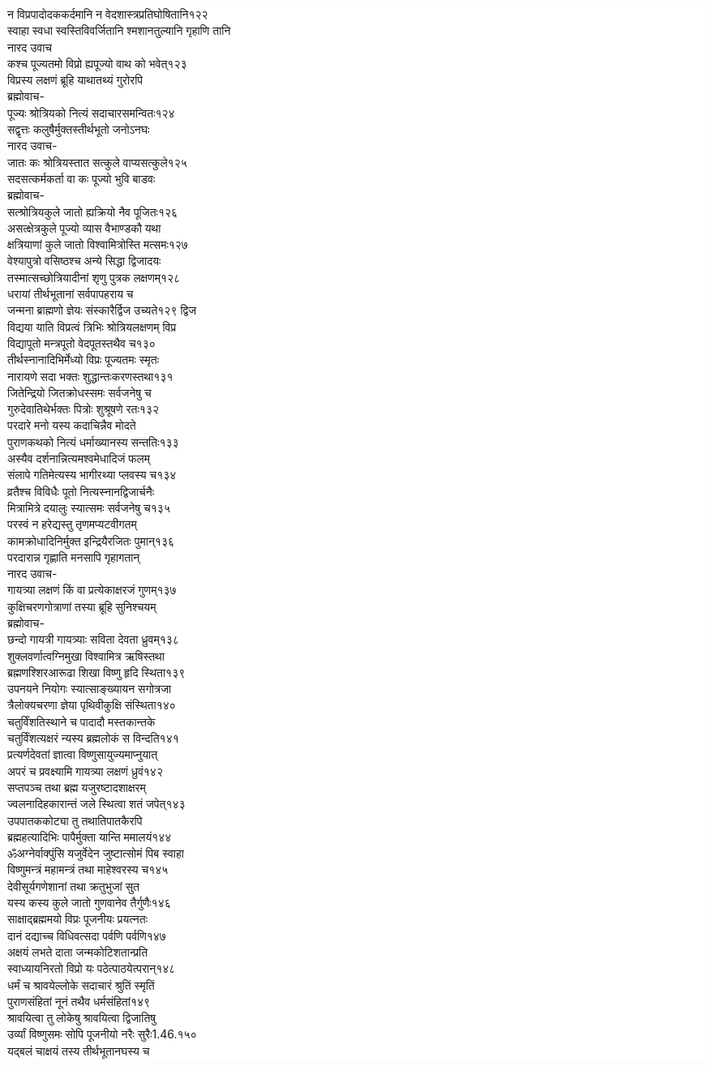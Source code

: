 न विप्रपादोदककर्दमानि न वेदशास्त्रप्रतिघोषितानि१२२  
स्वाहा स्वधा स्वस्तिविवर्जितानि श्मशानतुल्यानि गृहाणि तानि  
नारद उवाच  
कश्च पूज्यतमो विप्रो ह्यपूज्यो वाथ को भवेत्१२३  
विप्रस्य लक्षणं ब्रूहि याथातथ्यं गुरोरपि  
ब्रह्मोवाच-  
पूज्यः श्रोत्रियको नित्यं सदाचारसमन्वितः१२४  
सद्वृत्तः कलुषैर्मुक्तस्तीर्थभूतो जनोऽनघः  
नारद उवाच-  
जातः कः श्रोत्रियस्तात सत्कुले वाप्यसत्कुले१२५  
सदसत्कर्मकर्ता वा कः पूज्यो भुवि बाडवः  
ब्रह्मोवाच-  
सत्श्रोत्रियकुले जातो ह्यक्रियो नैव पूजितः१२६  
असत्क्षेत्रकुले पूज्यो व्यास वैभाण्डकौ यथा  
क्षत्रियाणां कुले जातो विश्वामित्रोस्ति मत्समः१२७  
वेश्यापुत्रो वसिष्ठश्च अन्ये सिद्धा द्विजादयः  
तस्मात्सच्छोत्रियादीनां शृणु पुत्रक लक्षणम्१२८  
धरायां तीर्थभूतानां सर्वपापहराय च  
जन्मना ब्राह्मणो ज्ञेयः संस्कारैर्द्विज उच्यते१२९ द्विज  
विद्यया याति विप्रत्वं त्रिभिः श्रोत्रियलक्षणम् विप्र  
विद्यापूतो मन्त्रपूतो वेदपूतस्तथैव च१३०  
तीर्थस्नानादिभिर्मेध्यो विप्रः पूज्यतमः स्मृतः  
नारायणे सदा भक्तः शुद्धान्तःकरणस्तथा१३१  
जितेन्द्रियो जितक्रोधस्समः सर्वजनेषु च  
गुरुदेवातिथेर्भक्तः पित्रोः शुश्रूषणे रतः१३२  
परदारे मनो यस्य कदाचिन्नैव मोदते  
पुराणकथको नित्यं धर्माख्यानस्य सन्ततिः१३३  
अस्यैव दर्शनान्नित्यमश्वमेधादिजं फलम्  
संलापे गतिमेत्यस्य भागीरथ्या प्लवस्य च१३४  
व्रतैश्च विविधैः पूतो नित्यस्नानद्विजार्चनैः  
मित्रामित्रे दयालुः स्यात्समः सर्वजनेषु च१३५  
परस्वं न हरेद्यस्तु तृणमप्यटवीगतम्  
कामक्रोधादिनिर्मुक्त इन्द्रियैरजितः पुमान्१३६  
परदारान्न गृह्णाति मनसापि गृहागतान्  
नारद उवाच-  
गायत्र्या लक्षणं किं वा प्रत्येकाक्षरजं गुणम्१३७  
कुक्षिचरणगोत्राणां तस्या ब्रूहि सुनिश्चयम्  
ब्रह्मोवाच-  
छन्दो गायत्री गायत्र्याः सविता देवता ध्रुवम्१३८  
शुक्लवर्णात्वग्निमुखा विश्वामित्र ऋषिस्तथा  
ब्रह्मणश्शिरआरूढा शिखा विष्णु हृदि स्थिता१३९  
उपनयने नियोगः स्यात्साङ्ख्यायन सगोत्रजा  
त्रैलोक्यचरणा ज्ञेया पृथिवीकुक्षि संस्थिता१४०  
चतुर्विंशतिस्थाने च पादादौ मस्तकान्तके  
चतुर्विंशत्यक्षरं न्यस्य ब्रह्मलोकं स विन्दति१४१  
प्रत्यर्णदेवतां ज्ञात्वा विष्णुसायुज्यमाप्नुयात्  
अपरं च प्रवक्ष्यामि गायत्र्या लक्षणं ध्रुवं१४२  
सप्तपञ्च तथा ब्रह्म यजुरष्टादशाक्षरम्  
ज्वलनादिहकारान्तं जले स्थित्वा शतं जपेत्१४३  
उपपातककोट्या तु तथातिपातकैरपि  
ब्रह्महत्यादिभिः पापैर्मुक्ता यान्ति ममालयं१४४  
ॐअग्नेर्वाक्पुंसि यजुर्वेदेन जुष्टात्सोमं पिब स्वाहा  
विष्णुमन्त्रं महामन्त्रं तथा माहेश्वरस्य च१४५  
देवीसूर्यगणेशानां तथा क्रतुभुजां सुत  
यस्य कस्य कुले जातो गुणवानेव तैर्गुणैः१४६  
साक्षाद्ब्रह्ममयो विप्रः पूजनीयः प्रयत्नतः  
दानं दद्याच्च विधिवत्सदा पर्वणि पर्वणि१४७  
अक्षयं लभते दाता जन्मकोटिशतान्प्रति  
स्वाध्यायनिरतो विप्रो यः पठेत्पाठयेत्परान्१४८  
धर्मं च श्रावयेल्लोके सदाचारं श्रुतिं स्मृतिं  
पुराणसंहितां नूनं तथैव धर्मसंहितां१४९  
श्रावयित्वा तु लोकेषु श्रावयित्वा द्विजातिषु  
उर्व्यां विष्णुसमः सोपि पूजनीयो नरैः सुरैः1.46.१५०  
यद्बलं चाक्षयं तस्य तीर्थभूतानघस्य च  